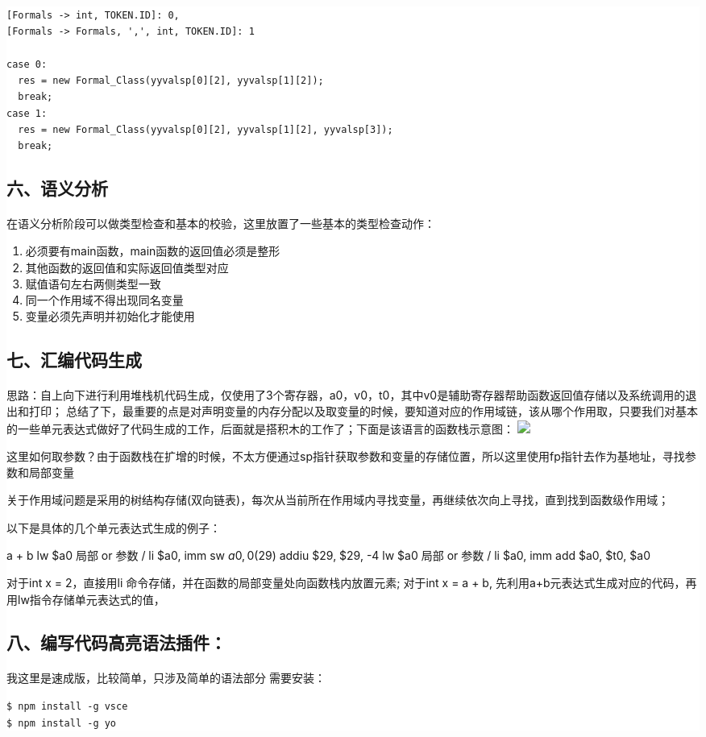 ```node
[Formals -> int, TOKEN.ID]: 0,
[Formals -> Formals, ',', int, TOKEN.ID]: 1

case 0:
  res = new Formal_Class(yyvalsp[0][2], yyvalsp[1][2]);
  break;
case 1:
  res = new Formal_Class(yyvalsp[0][2], yyvalsp[1][2], yyvalsp[3]);
  break;

```

## 六、语义分析
在语义分析阶段可以做类型检查和基本的校验，这里放置了一些基本的类型检查动作：
1. 必须要有main函数，main函数的返回值必须是整形
2. 其他函数的返回值和实际返回值类型对应
3. 赋值语句左右两侧类型一致
4. 同一个作用域不得出现同名变量
5. 变量必须先声明并初始化才能使用




## 七、汇编代码生成
思路：自上向下进行利用堆栈机代码生成，仅使用了3个寄存器，a0，v0，t0，其中v0是辅助寄存器帮助函数返回值存储以及系统调用的退出和打印；
总结了下，最重要的点是对声明变量的内存分配以及取变量的时候，要知道对应的作用域链，该从哪个作用取，只要我们对基本的一些单元表达式做好了代码生成的工作，后面就是搭积木的工作了；下面是该语言的函数栈示意图：
![](../飞书20230502-104729.jpg)

这里如何取参数？由于函数栈在扩增的时候，不太方便通过sp指针获取参数和变量的存储位置，所以这里使用fp指针去作为基地址，寻找参数和局部变量

关于作用域问题是采用的树结构存储(双向链表)，每次从当前所在作用域内寻找变量，再继续依次向上寻找，直到找到函数级作用域；

以下是具体的几个单元表达式生成的例子：

a + b
lw $a0 局部 or 参数 / li $a0, imm
sw $a0, 0($29)
addiu $29, $29, -4
lw $a0 局部 or 参数 / li $a0, imm
add $a0, $t0, $a0


对于int x = 2，直接用li 命令存储，并在函数的局部变量处向函数栈内放置元素;
对于int x = a + b, 先利用a+b元表达式生成对应的代码，再用lw指令存储单元表达式的值，


## 八、编写代码高亮语法插件：

我这里是速成版，比较简单，只涉及简单的语法部分
需要安装：
```
$ npm install -g vsce
$ npm install -g yo
```
